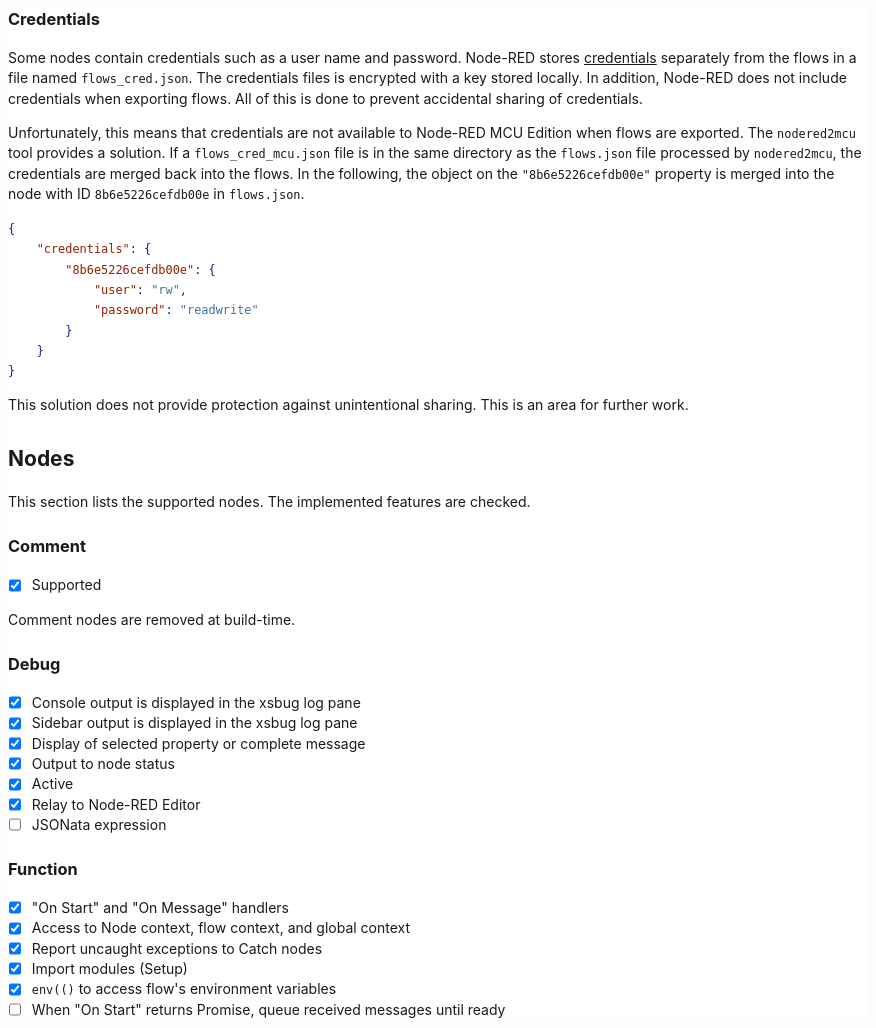 ### Credentials
Some nodes contain credentials such as a user name and password. Node-RED stores [credentials](https://nodered.org/docs/creating-nodes/credentials) separately from the flows in a file named `flows_cred.json`. The credentials files is encrypted with a key stored locally. In addition, Node-RED does not include credentials when exporting flows. All of this is done to prevent accidental sharing of credentials.

Unfortunately, this means that credentials are not available to Node-RED MCU Edition when flows are exported. The `nodered2mcu` tool provides a solution. If a `flows_cred_mcu.json` file is in the same directory as the `flows.json` file processed by `nodered2mcu`, the credentials are merged back into the flows. In the following, the object on the `"8b6e5226cefdb00e"` property is merged into the node with ID `8b6e5226cefdb00e` in `flows.json`.

```json
{
	"credentials": {
		"8b6e5226cefdb00e": {
            "user": "rw",
            "password": "readwrite"
		}
	}
}
```

This solution does not provide protection against unintentional sharing. This is an area for further work.

## Nodes
This section lists the supported nodes. The implemented features are checked.

### Comment
- [X] Supported

Comment nodes are removed at build-time.

### Debug
- [X] Console output is displayed in the xsbug log pane
- [X] Sidebar output is displayed in the xsbug log pane
- [X] Display of selected property or complete message
- [X] Output to node status
- [X] Active
- [X] Relay to Node-RED Editor
- [ ] JSONata expression

### Function
- [X] "On Start" and "On Message" handlers
- [X] Access to Node context, flow context, and global context
- [X] Report uncaught exceptions to Catch nodes
- [X] Import modules (Setup)
- [X] `env(()` to access flow's environment variables
- [ ] When "On Start" returns Promise, queue received messages until ready
